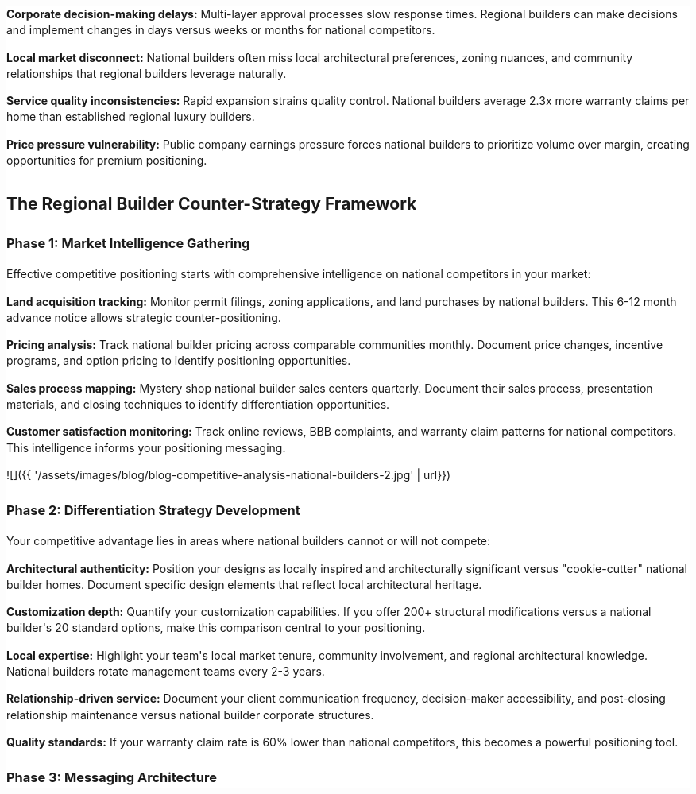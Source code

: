 **Corporate decision-making delays:** Multi-layer approval processes slow response times. Regional builders can make decisions and implement changes in days versus weeks or months for national competitors.

**Local market disconnect:** National builders often miss local architectural preferences, zoning nuances, and community relationships that regional builders leverage naturally.

**Service quality inconsistencies:** Rapid expansion strains quality control. National builders average 2.3x more warranty claims per home than established regional luxury builders.

**Price pressure vulnerability:** Public company earnings pressure forces national builders to prioritize volume over margin, creating opportunities for premium positioning.

## The Regional Builder Counter-Strategy Framework

### Phase 1: Market Intelligence Gathering

Effective competitive positioning starts with comprehensive intelligence on national competitors in your market:

**Land acquisition tracking:** Monitor permit filings, zoning applications, and land purchases by national builders. This 6-12 month advance notice allows strategic counter-positioning.

**Pricing analysis:** Track national builder pricing across comparable communities monthly. Document price changes, incentive programs, and option pricing to identify positioning opportunities.

**Sales process mapping:** Mystery shop national builder sales centers quarterly. Document their sales process, presentation materials, and closing techniques to identify differentiation opportunities.

**Customer satisfaction monitoring:** Track online reviews, BBB complaints, and warranty claim patterns for national competitors. This intelligence informs your positioning messaging.

![]({{ '/assets/images/blog/blog-competitive-analysis-national-builders-2.jpg' | url}})

### Phase 2: Differentiation Strategy Development

Your competitive advantage lies in areas where national builders cannot or will not compete:

**Architectural authenticity:** Position your designs as locally inspired and architecturally significant versus "cookie-cutter" national builder homes. Document specific design elements that reflect local architectural heritage.

**Customization depth:** Quantify your customization capabilities. If you offer 200+ structural modifications versus a national builder's 20 standard options, make this comparison central to your positioning.

**Local expertise:** Highlight your team's local market tenure, community involvement, and regional architectural knowledge. National builders rotate management teams every 2-3 years.

**Relationship-driven service:** Document your client communication frequency, decision-maker accessibility, and post-closing relationship maintenance versus national builder corporate structures.

**Quality standards:** If your warranty claim rate is 60% lower than national competitors, this becomes a powerful positioning tool.

### Phase 3: Messaging Architecture
